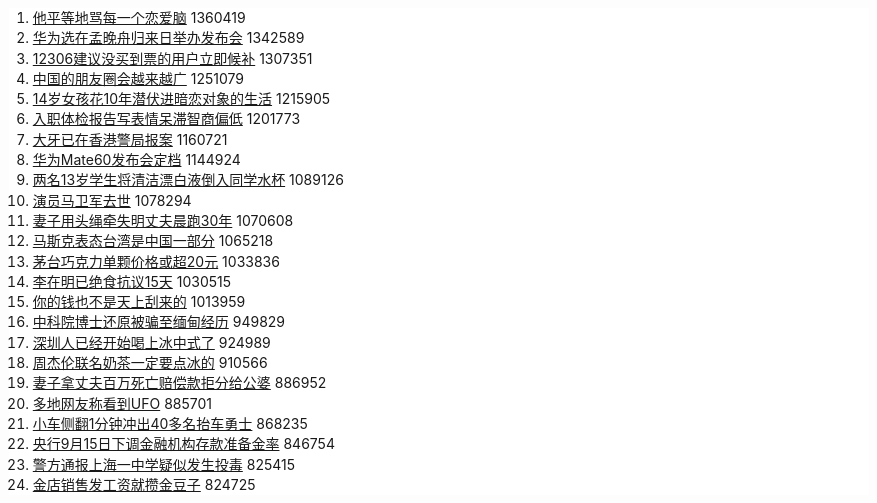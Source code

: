 1. [他平等地骂每一个恋爱脑](https://s.weibo.com/weibo?q=%E4%BB%96%E5%B9%B3%E7%AD%89%E5%9C%B0%E9%AA%82%E6%AF%8F%E4%B8%80%E4%B8%AA%E6%81%8B%E7%88%B1%E8%84%91&t=31&band_rank=13&Refer=top) 1360419
1. [华为选在孟晚舟归来日举办发布会](https://s.weibo.com/weibo?q=%23%E5%8D%8E%E4%B8%BA%E9%80%89%E5%9C%A8%E5%AD%9F%E6%99%9A%E8%88%9F%E5%BD%92%E6%9D%A5%E6%97%A5%E4%B8%BE%E5%8A%9E%E5%8F%91%E5%B8%83%E4%BC%9A%23&t=31&band_rank=38&Refer=top) 1342589
1. [12306建议没买到票的用户立即候补](https://s.weibo.com/weibo?q=%2312306%E5%BB%BA%E8%AE%AE%E6%B2%A1%E4%B9%B0%E5%88%B0%E7%A5%A8%E7%9A%84%E7%94%A8%E6%88%B7%E7%AB%8B%E5%8D%B3%E5%80%99%E8%A1%A5%23&t=31&band_rank=15&Refer=top) 1307351
1. [中国的朋友圈会越来越广](https://s.weibo.com/weibo?q=%23%E4%B8%AD%E5%9B%BD%E7%9A%84%E6%9C%8B%E5%8F%8B%E5%9C%88%E4%BC%9A%E8%B6%8A%E6%9D%A5%E8%B6%8A%E5%B9%BF%23&t=31&band_rank=3&Refer=top) 1251079
1. [14岁女孩花10年潜伏进暗恋对象的生活](https://s.weibo.com/weibo?q=14%E5%B2%81%E5%A5%B3%E5%AD%A9%E8%8A%B110%E5%B9%B4%E6%BD%9C%E4%BC%8F%E8%BF%9B%E6%9A%97%E6%81%8B%E5%AF%B9%E8%B1%A1%E7%9A%84%E7%94%9F%E6%B4%BB&t=31&band_rank=21&Refer=top) 1215905
1. [入职体检报告写表情呆滞智商偏低](https://s.weibo.com/weibo?q=%23%E5%85%A5%E8%81%8C%E4%BD%93%E6%A3%80%E6%8A%A5%E5%91%8A%E5%86%99%E8%A1%A8%E6%83%85%E5%91%86%E6%BB%9E%E6%99%BA%E5%95%86%E5%81%8F%E4%BD%8E%23&t=31&band_rank=13&Refer=top) 1201773
1. [大牙已在香港警局报案](https://s.weibo.com/weibo?q=%23%E5%A4%A7%E7%89%99%E5%B7%B2%E5%9C%A8%E9%A6%99%E6%B8%AF%E8%AD%A6%E5%B1%80%E6%8A%A5%E6%A1%88%23&t=31&band_rank=32&Refer=top) 1160721
1. [华为Mate60发布会定档](https://s.weibo.com/weibo?q=%23%E5%8D%8E%E4%B8%BAMate60%E5%8F%91%E5%B8%83%E4%BC%9A%E5%AE%9A%E6%A1%A3%23&t=31&band_rank=38&Refer=top) 1144924
1. [两名13岁学生将清洁漂白液倒入同学水杯](https://s.weibo.com/weibo?q=%23%E4%B8%A4%E5%90%8D13%E5%B2%81%E5%AD%A6%E7%94%9F%E5%B0%86%E6%B8%85%E6%B4%81%E6%BC%82%E7%99%BD%E6%B6%B2%E5%80%92%E5%85%A5%E5%90%8C%E5%AD%A6%E6%B0%B4%E6%9D%AF%23&t=31&band_rank=19&Refer=top) 1089126
1. [演员马卫军去世](https://s.weibo.com/weibo?q=%23%E6%BC%94%E5%91%98%E9%A9%AC%E5%8D%AB%E5%86%9B%E5%8E%BB%E4%B8%96%23&t=31&band_rank=37&Refer=top) 1078294
1. [妻子用头绳牵失明丈夫晨跑30年](https://s.weibo.com/weibo?q=%23%E5%A6%BB%E5%AD%90%E7%94%A8%E5%A4%B4%E7%BB%B3%E7%89%B5%E5%A4%B1%E6%98%8E%E4%B8%88%E5%A4%AB%E6%99%A8%E8%B7%9130%E5%B9%B4%23&t=31&band_rank=36&Refer=top) 1070608
1. [马斯克表态台湾是中国一部分](https://s.weibo.com/weibo?q=%23%E9%A9%AC%E6%96%AF%E5%85%8B%E8%A1%A8%E6%80%81%E5%8F%B0%E6%B9%BE%E6%98%AF%E4%B8%AD%E5%9B%BD%E4%B8%80%E9%83%A8%E5%88%86%23&t=31&band_rank=32&Refer=top) 1065218
1. [茅台巧克力单颗价格或超20元](https://s.weibo.com/weibo?q=%23%E8%8C%85%E5%8F%B0%E5%B7%A7%E5%85%8B%E5%8A%9B%E5%8D%95%E9%A2%97%E4%BB%B7%E6%A0%BC%E6%88%96%E8%B6%8520%E5%85%83%23&t=31&band_rank=8&Refer=top) 1033836
1. [李在明已绝食抗议15天](https://s.weibo.com/weibo?q=%23%E6%9D%8E%E5%9C%A8%E6%98%8E%E5%B7%B2%E7%BB%9D%E9%A3%9F%E6%8A%97%E8%AE%AE15%E5%A4%A9%23&t=31&band_rank=49&Refer=top) 1030515
1. [你的钱也不是天上刮来的](https://s.weibo.com/weibo?q=%23%E4%BD%A0%E7%9A%84%E9%92%B1%E4%B9%9F%E4%B8%8D%E6%98%AF%E5%A4%A9%E4%B8%8A%E5%88%AE%E6%9D%A5%E7%9A%84%23&t=31&band_rank=10&Refer=top) 1013959
1. [中科院博士还原被骗至缅甸经历](https://s.weibo.com/weibo?q=%23%E4%B8%AD%E7%A7%91%E9%99%A2%E5%8D%9A%E5%A3%AB%E8%BF%98%E5%8E%9F%E8%A2%AB%E9%AA%97%E8%87%B3%E7%BC%85%E7%94%B8%E7%BB%8F%E5%8E%86%23&t=31&band_rank=33&Refer=top) 949829
1. [深圳人已经开始喝上冰中式了](https://s.weibo.com/weibo?q=%23%E6%B7%B1%E5%9C%B3%E4%BA%BA%E5%B7%B2%E7%BB%8F%E5%BC%80%E5%A7%8B%E5%96%9D%E4%B8%8A%E5%86%B0%E4%B8%AD%E5%BC%8F%E4%BA%86%23&t=31&band_rank=31&Refer=top) 924989
1. [周杰伦联名奶茶一定要点冰的](https://s.weibo.com/weibo?q=%23%E5%91%A8%E6%9D%B0%E4%BC%A6%E8%81%94%E5%90%8D%E5%A5%B6%E8%8C%B6%E4%B8%80%E5%AE%9A%E8%A6%81%E7%82%B9%E5%86%B0%E7%9A%84%23&t=31&band_rank=10&Refer=top) 910566
1. [妻子拿丈夫百万死亡赔偿款拒分给公婆](https://s.weibo.com/weibo?q=%23%E5%A6%BB%E5%AD%90%E6%8B%BF%E4%B8%88%E5%A4%AB%E7%99%BE%E4%B8%87%E6%AD%BB%E4%BA%A1%E8%B5%94%E5%81%BF%E6%AC%BE%E6%8B%92%E5%88%86%E7%BB%99%E5%85%AC%E5%A9%86%23&t=31&band_rank=11&Refer=top) 886952
1. [多地网友称看到UFO](https://s.weibo.com/weibo?q=%23%E5%A4%9A%E5%9C%B0%E7%BD%91%E5%8F%8B%E7%A7%B0%E7%9C%8B%E5%88%B0UFO%23&t=31&band_rank=34&Refer=top) 885701
1. [小车侧翻1分钟冲出40多名抬车勇士](https://s.weibo.com/weibo?q=%23%E5%B0%8F%E8%BD%A6%E4%BE%A7%E7%BF%BB1%E5%88%86%E9%92%9F%E5%86%B2%E5%87%BA40%E5%A4%9A%E5%90%8D%E6%8A%AC%E8%BD%A6%E5%8B%87%E5%A3%AB%23&t=31&band_rank=17&Refer=top) 868235
1. [央行9月15日下调金融机构存款准备金率](https://s.weibo.com/weibo?q=%23%E5%A4%AE%E8%A1%8C9%E6%9C%8815%E6%97%A5%E4%B8%8B%E8%B0%83%E9%87%91%E8%9E%8D%E6%9C%BA%E6%9E%84%E5%AD%98%E6%AC%BE%E5%87%86%E5%A4%87%E9%87%91%E7%8E%87%23&t=31&band_rank=32&Refer=top) 846754
1. [警方通报上海一中学疑似发生投毒](https://s.weibo.com/weibo?q=%23%E8%AD%A6%E6%96%B9%E9%80%9A%E6%8A%A5%E4%B8%8A%E6%B5%B7%E4%B8%80%E4%B8%AD%E5%AD%A6%E7%96%91%E4%BC%BC%E5%8F%91%E7%94%9F%E6%8A%95%E6%AF%92%23&t=31&band_rank=7&Refer=top) 825415
1. [金店销售发工资就攒金豆子](https://s.weibo.com/weibo?q=%23%E9%87%91%E5%BA%97%E9%94%80%E5%94%AE%E5%8F%91%E5%B7%A5%E8%B5%84%E5%B0%B1%E6%94%92%E9%87%91%E8%B1%86%E5%AD%90%23&t=31&band_rank=36&Refer=top) 824725